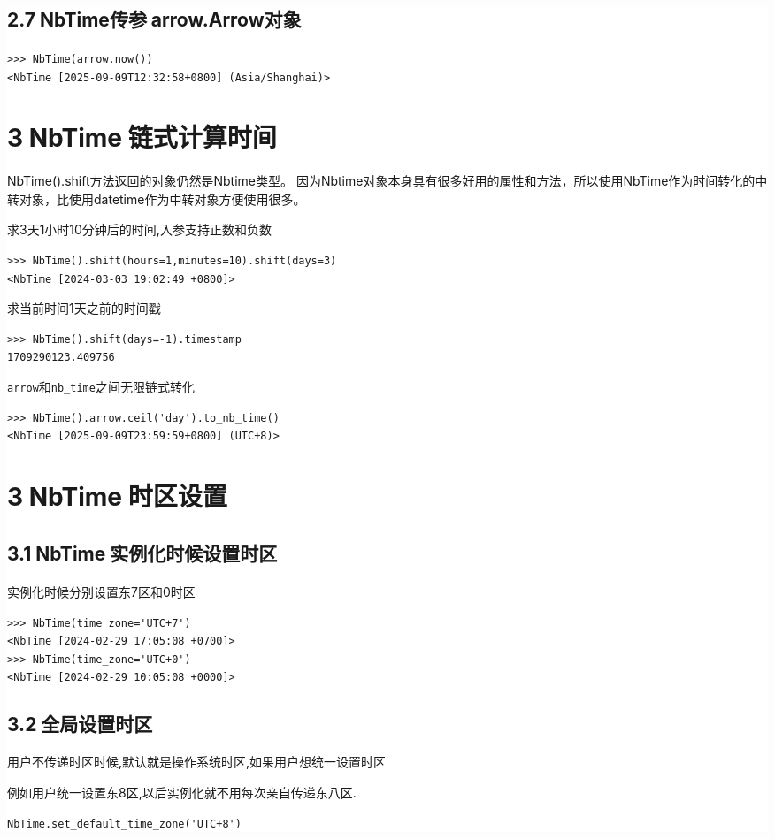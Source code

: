 ## 2.7 NbTime传参 arrow.Arrow对象
```
>>> NbTime(arrow.now())
<NbTime [2025-09-09T12:32:58+0800] (Asia/Shanghai)>
```
# 3 NbTime 链式计算时间

NbTime().shift方法返回的对象仍然是Nbtime类型。
因为Nbtime对象本身具有很多好用的属性和方法，所以使用NbTime作为时间转化的中转对象，比使用datetime作为中转对象方便使用很多。


求3天1小时10分钟后的时间,入参支持正数和负数
```
>>> NbTime().shift(hours=1,minutes=10).shift(days=3)
<NbTime [2024-03-03 19:02:49 +0800]>
```

求当前时间1天之前的时间戳
```commandline
>>> NbTime().shift(days=-1).timestamp
1709290123.409756

```

`arrow`和`nb_time`之间无限链式转化
```
>>> NbTime().arrow.ceil('day').to_nb_time()
<NbTime [2025-09-09T23:59:59+0800] (UTC+8)>

```





# 3 NbTime 时区设置

## 3.1 NbTime 实例化时候设置时区

实例化时候分别设置东7区和0时区
```
>>> NbTime(time_zone='UTC+7')
<NbTime [2024-02-29 17:05:08 +0700]>
>>> NbTime(time_zone='UTC+0') 
<NbTime [2024-02-29 10:05:08 +0000]>
```

## 3.2 全局设置时区
用户不传递时区时候,默认就是操作系统时区,如果用户想统一设置时区

例如用户统一设置东8区,以后实例化就不用每次亲自传递东八区.
```
NbTime.set_default_time_zone('UTC+8')
```
